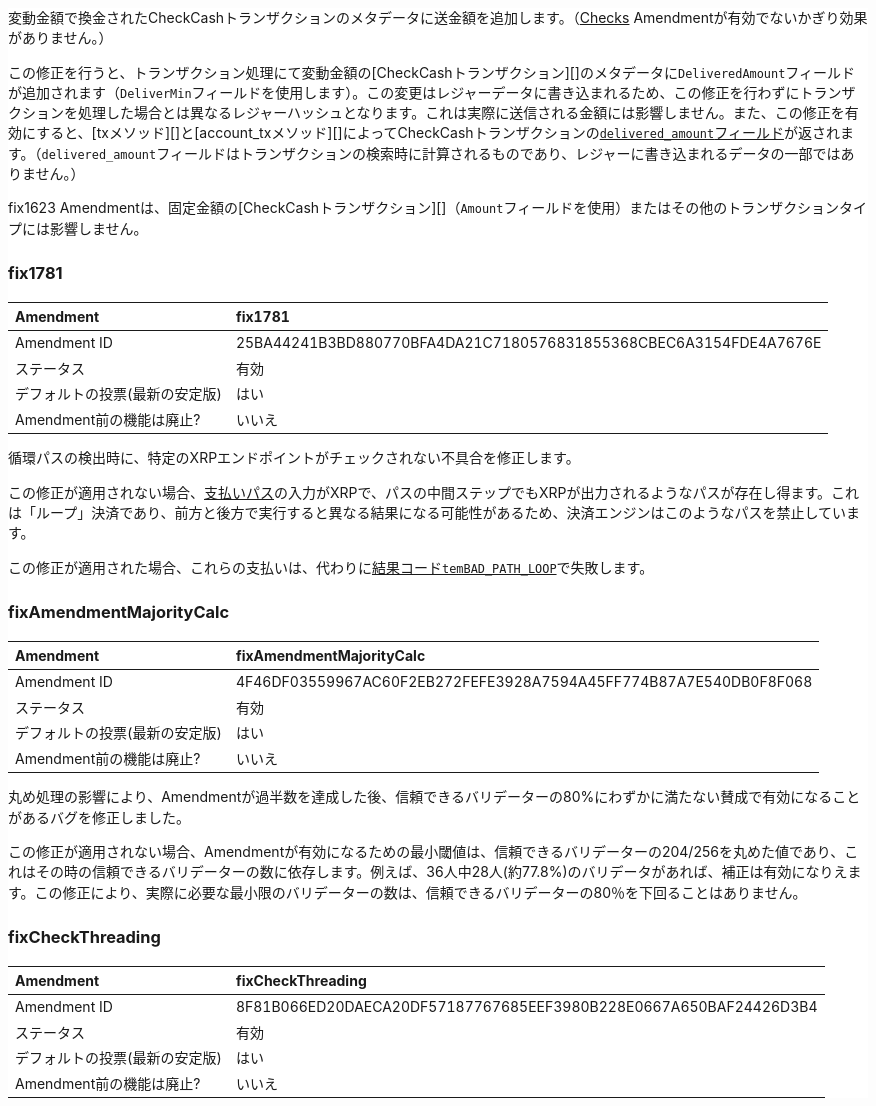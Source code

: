 変動金額で換金されたCheckCashトランザクションのメタデータに送金額を追加します。（[Checks](#checks) Amendmentが有効でないかぎり効果がありません。）

この修正を行うと、トランザクション処理にて変動金額の[CheckCashトランザクション][]のメタデータに`DeliveredAmount`フィールドが追加されます（`DeliverMin`フィールドを使用します）。この変更はレジャーデータに書き込まれるため、この修正を行わずにトランザクションを処理した場合とは異なるレジャーハッシュとなります。これは実際に送信される金額には影響しません。また、この修正を有効にすると、[txメソッド][]と[account_txメソッド][]によってCheckCashトランザクションの[`delivered_amount`フィールド](../references/protocol/transactions/metadata.md#delivered_amount)が返されます。（`delivered_amount`フィールドはトランザクションの検索時に計算されるものであり、レジャーに書き込まれるデータの一部ではありません。）

fix1623 Amendmentは、固定金額の[CheckCashトランザクション][]（`Amount`フィールドを使用）またはその他のトランザクションタイプには影響しません。


### fix1781
[fix1781]: #fix1781

| Amendment    | fix1781 |
|:-------------|:--------|
| Amendment ID | 25BA44241B3BD880770BFA4DA21C7180576831855368CBEC6A3154FDE4A7676E |
| ステータス     | 有効 |
| デフォルトの投票(最新の安定版) | はい |
| Amendment前の機能は廃止? | いいえ |

循環パスの検出時に、特定のXRPエンドポイントがチェックされない不具合を修正します。

この修正が適用されない場合、[支払いパス](../concepts/tokens/fungible-tokens/paths.md)の入力がXRPで、パスの中間ステップでもXRPが出力されるようなパスが存在し得ます。これは「ループ」決済であり、前方と後方で実行すると異なる結果になる可能性があるため、決済エンジンはこのようなパスを禁止しています。

この修正が適用された場合、これらの支払いは、代わりに[結果コード`temBAD_PATH_LOOP`](../references/protocol/transactions/transaction-results/tem-codes.md)で失敗します。


### fixAmendmentMajorityCalc
[fixAmendmentMajorityCalc]: #fixamendmentmajoritycalc

| Amendment    | fixAmendmentMajorityCalc |
|:-------------|:-------------------------|
| Amendment ID | 4F46DF03559967AC60F2EB272FEFE3928A7594A45FF774B87A7E540DB0F8F068 |
| ステータス     | 有効 |
| デフォルトの投票(最新の安定版) | はい |
| Amendment前の機能は廃止? | いいえ |

丸め処理の影響により、Amendmentが過半数を達成した後、信頼できるバリデーターの80%にわずかに満たない賛成で有効になることがあるバグを修正しました。

この修正が適用されない場合、Amendmentが有効になるための最小閾値は、信頼できるバリデーターの204/256を丸めた値であり、これはその時の信頼できるバリデーターの数に依存します。例えば、36人中28人(約77.8%)のバリデータがあれば、補正は有効になりえます。この修正により、実際に必要な最小限のバリデーターの数は、信頼できるバリデーターの80％を下回ることはありません。


### fixCheckThreading
[fixCheckThreading]: #fixcheckthreading

| Amendment    | fixCheckThreading |
|:-------------|:------------------|
| Amendment ID | 8F81B066ED20DAECA20DF57187767685EEF3980B228E0667A650BAF24426D3B4 |
| ステータス     | 有効 |
| デフォルトの投票(最新の安定版) | はい |
| Amendment前の機能は廃止? | いいえ |


[DID]: #did
[AMM]: #amm
[CheckCashMakesTrustLine]: #checkcashmakestrustline
[Checks]: #checks
[Clawback]: #clawback
[XChainBridge]: #xchainbridge
[CryptoConditions]: #cryptoconditions
[CryptoConditionsSuite]: #cryptoconditionssuite
[DeletableAccounts]: #deletableaccounts
[DepositAuth]: #depositauth
[DepositPreauth]: #depositpreauth
[DisallowIncoming]: #disallowincoming
[EnforceInvariants]: #enforceinvariants
[Escrow]: #escrow
[ExpandedSignerList]: #expandedsignerlist
[FeeEscalation]: #feeescalation
[fix1201]: #fix1201
[fix1368]: #fix1368
[fix1373]: #fix1373
[fix1512]: #fix1512
[fix1513]: #fix1513
[fix1515]: #fix1515
[fix1523]: #fix1523
[fix1528]: #fix1528
[fix1543]: #fix1543
[fix1571]: #fix1571
[fix1578]: #fix1578
[fix1623]: #fix1623
[fixMasterKeyAsRegularKey]: #fixmasterkeyasregularkey
[fixNFTokenDirV1]: #fixnftokendirv1
[fixNFTokenNegOffer]: #fixnftokennegoffer
[fixNFTokenRemint]: #fixnftokenremint
[fixNonFungibleTokensV1_2]: #fixnonfungibletokensv1_2
[fixPayChanRecipientOwnerDir]: #fixpaychanrecipientownerdir
[fixQualityUpperBound]: #fixqualityupperbound
[fixReducedOffersV1]: #fixreducedoffersv1
[fixRemoveNFTokenAutoTrustLine]: #fixremovenftokenautotrustline
[fixRmSmallIncreasedQOffers]: #fixrmsmallincreasedqoffers
[fixSTAmountCanonicalize]: #fixstamountcanonicalize
[fixTakerDryOfferRemoval]: #fixtakerdryofferremoval
[fixTrustLinesToSelf]: #fixtrustlinestoself
[fixUniversalNumber]: #fixuniversalnumber
[Flow]: #flow
[FlowCross]: #flowcross
[FlowSortStrands]: #flowsortstrands
[FlowV2]: #flowv2
[HardenedValidations]: #hardenedvalidations
[Hooks]: #hooks
[ImmediateOfferKilled]: #immediateofferkilled
[MultiSign]: #multisign
[MultiSignReserve]: #multisignreserve
[NegativeUNL]: #negativeunl
[NonFungibleTokensV1]: #nonfungibletokensv1
[NonFungibleTokensV1_1]: #nonfungibletokensv1_1
[OwnerPaysFee]: #ownerpaysfee
[PayChan]: #paychan